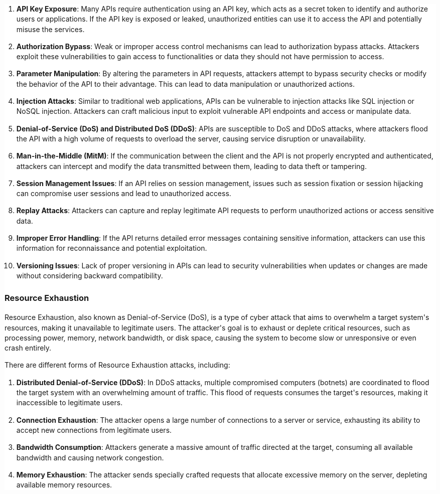 1. **API Key Exposure**: Many APIs require authentication using an API key, which acts as a secret token to identify and authorize users or applications. If the API key is exposed or leaked, unauthorized entities can use it to access the API and potentially misuse the services.

2. **Authorization Bypass**: Weak or improper access control mechanisms can lead to authorization bypass attacks. Attackers exploit these vulnerabilities to gain access to functionalities or data they should not have permission to access.

3. **Parameter Manipulation**: By altering the parameters in API requests, attackers attempt to bypass security checks or modify the behavior of the API to their advantage. This can lead to data manipulation or unauthorized actions.

4. **Injection Attacks**: Similar to traditional web applications, APIs can be vulnerable to injection attacks like SQL injection or NoSQL injection. Attackers can craft malicious input to exploit vulnerable API endpoints and access or manipulate data.

5. **Denial-of-Service (DoS) and Distributed DoS (DDoS)**: APIs are susceptible to DoS and DDoS attacks, where attackers flood the API with a high volume of requests to overload the server, causing service disruption or unavailability.

6. **Man-in-the-Middle (MitM)**: If the communication between the client and the API is not properly encrypted and authenticated, attackers can intercept and modify the data transmitted between them, leading to data theft or tampering.

7. **Session Management Issues**: If an API relies on session management, issues such as session fixation or session hijacking can compromise user sessions and lead to unauthorized access.

8. **Replay Attacks**: Attackers can capture and replay legitimate API requests to perform unauthorized actions or access sensitive data.

9. **Improper Error Handling**: If the API returns detailed error messages containing sensitive information, attackers can use this information for reconnaissance and potential exploitation.

10. **Versioning Issues**: Lack of proper versioning in APIs can lead to security vulnerabilities when updates or changes are made without considering backward compatibility.



### Resource Exhaustion

Resource Exhaustion, also known as Denial-of-Service (DoS), is a type of cyber attack that aims to overwhelm a target system's resources, making it unavailable to legitimate users. The attacker's goal is to exhaust or deplete critical resources, such as processing power, memory, network bandwidth, or disk space, causing the system to become slow or unresponsive or even crash entirely.

There are different forms of Resource Exhaustion attacks, including:

1. **Distributed Denial-of-Service (DDoS)**: In DDoS attacks, multiple compromised computers (botnets) are coordinated to flood the target system with an overwhelming amount of traffic. This flood of requests consumes the target's resources, making it inaccessible to legitimate users.

2. **Connection Exhaustion**: The attacker opens a large number of connections to a server or service, exhausting its ability to accept new connections from legitimate users.

3. **Bandwidth Consumption**: Attackers generate a massive amount of traffic directed at the target, consuming all available bandwidth and causing network congestion.

4. **Memory Exhaustion**: The attacker sends specially crafted requests that allocate excessive memory on the server, depleting available memory resources.
